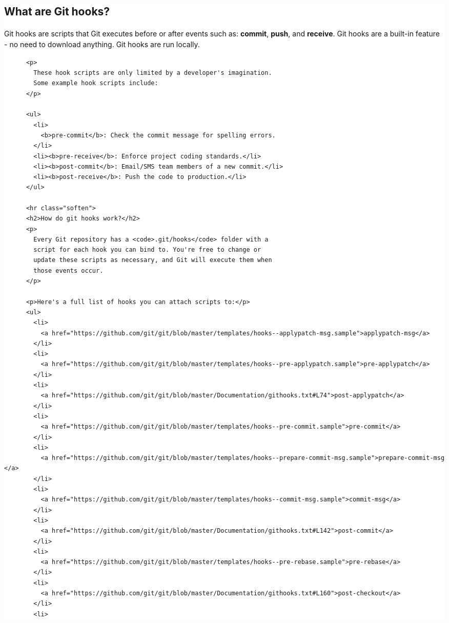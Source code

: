 <div class="span16">
          <h2>What are Git hooks?</h2>
          <p>
            Git hooks are scripts that Git executes before or after events such
            as: <b>commit</b>, <b>push</b>, and <b>receive</b>. Git hooks are a
            built-in feature - no need to download anything. Git hooks are run
            locally.
          </p>

          <p>
            These hook scripts are only limited by a developer's imagination.
            Some example hook scripts include:
          </p>

          <ul>
            <li>
              <b>pre-commit</b>: Check the commit message for spelling errors.
            </li>
            <li><b>pre-receive</b>: Enforce project coding standards.</li>
            <li><b>post-commit</b>: Email/SMS team members of a new commit.</li>
            <li><b>post-receive</b>: Push the code to production.</li>
          </ul>

          <hr class="soften">
          <h2>How do git hooks work?</h2>
          <p>
            Every Git repository has a <code>.git/hooks</code> folder with a
            script for each hook you can bind to. You're free to change or
            update these scripts as necessary, and Git will execute them when
            those events occur.
          </p>

          <p>Here's a full list of hooks you can attach scripts to:</p>
          <ul>
            <li>
              <a href="https://github.com/git/git/blob/master/templates/hooks--applypatch-msg.sample">applypatch-msg</a>
            </li>
            <li>
              <a href="https://github.com/git/git/blob/master/templates/hooks--pre-applypatch.sample">pre-applypatch</a>
            </li>
            <li>
              <a href="https://github.com/git/git/blob/master/Documentation/githooks.txt#L74">post-applypatch</a>
            </li>
            <li>
              <a href="https://github.com/git/git/blob/master/templates/hooks--pre-commit.sample">pre-commit</a>
            </li>
            <li>
              <a href="https://github.com/git/git/blob/master/templates/hooks--prepare-commit-msg.sample">prepare-commit-msg</a>
            </li>
            <li>
              <a href="https://github.com/git/git/blob/master/templates/hooks--commit-msg.sample">commit-msg</a>
            </li>
            <li>
              <a href="https://github.com/git/git/blob/master/Documentation/githooks.txt#L142">post-commit</a>
            </li>
            <li>
              <a href="https://github.com/git/git/blob/master/templates/hooks--pre-rebase.sample">pre-rebase</a>
            </li>
            <li>
              <a href="https://github.com/git/git/blob/master/Documentation/githooks.txt#L160">post-checkout</a>
            </li>
            <li>